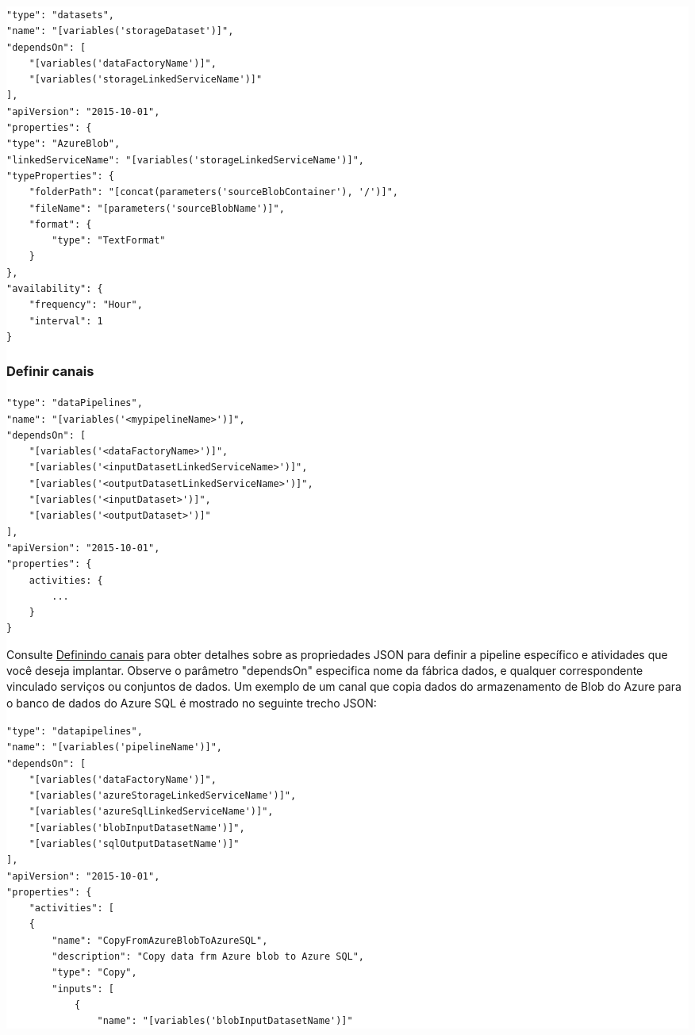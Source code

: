     "type": "datasets",
    "name": "[variables('storageDataset')]",
    "dependsOn": [
        "[variables('dataFactoryName')]",
        "[variables('storageLinkedServiceName')]"
    ],
    "apiVersion": "2015-10-01",
    "properties": {
    "type": "AzureBlob",
    "linkedServiceName": "[variables('storageLinkedServiceName')]",
    "typeProperties": {
        "folderPath": "[concat(parameters('sourceBlobContainer'), '/')]",
        "fileName": "[parameters('sourceBlobName')]",
        "format": {
            "type": "TextFormat"
        }
    },
    "availability": {
        "frequency": "Hour",
        "interval": 1
    }

### <a name="define-pipelines"></a>Definir canais

    "type": "dataPipelines",
    "name": "[variables('<mypipelineName>')]",
    "dependsOn": [
        "[variables('<dataFactoryName>')]",
        "[variables('<inputDatasetLinkedServiceName>')]",
        "[variables('<outputDatasetLinkedServiceName>')]",
        "[variables('<inputDataset>')]",
        "[variables('<outputDataset>')]"
    ],
    "apiVersion": "2015-10-01",
    "properties": {
        activities: {
            ...
        }
    }

Consulte [Definindo canais](data-factory-create-pipelines.md#pipeline-json) para obter detalhes sobre as propriedades JSON para definir a pipeline específico e atividades que você deseja implantar. Observe o parâmetro "dependsOn" especifica nome da fábrica dados, e qualquer correspondente vinculado serviços ou conjuntos de dados. Um exemplo de um canal que copia dados do armazenamento de Blob do Azure para o banco de dados do Azure SQL é mostrado no seguinte trecho JSON:

    "type": "datapipelines",
    "name": "[variables('pipelineName')]",
    "dependsOn": [
        "[variables('dataFactoryName')]",
        "[variables('azureStorageLinkedServiceName')]",
        "[variables('azureSqlLinkedServiceName')]",
        "[variables('blobInputDatasetName')]",
        "[variables('sqlOutputDatasetName')]"
    ],
    "apiVersion": "2015-10-01",
    "properties": {
        "activities": [
        {
            "name": "CopyFromAzureBlobToAzureSQL",
            "description": "Copy data frm Azure blob to Azure SQL",
            "type": "Copy",
            "inputs": [
                {
                    "name": "[variables('blobInputDatasetName')]"